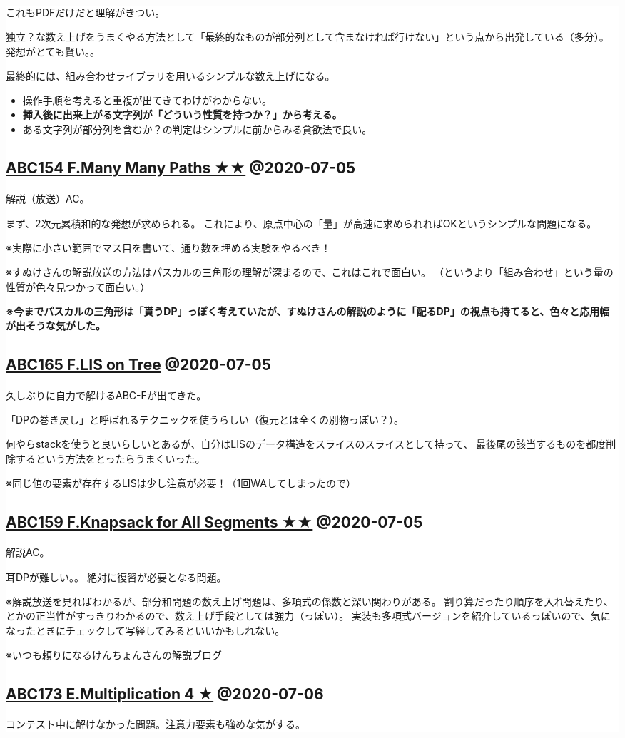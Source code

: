 これもPDFだけだと理解がきつい。

独立？な数え上げをうまくやる方法として「最終的なものが部分列として含まなければ行けない」という点から出発している（多分）。
発想がとても賢い。。

最終的には、組み合わせライブラリを用いるシンプルな数え上げになる。

- 操作手順を考えると重複が出てきてわけがわからない。
- **挿入後に出来上がる文字列が「どういう性質を持つか？」から考える。**
- ある文字列が部分列を含むか？の判定はシンプルに前からみる貪欲法で良い。

## [ABC154 F.Many Many Paths ★★](https://atcoder.jp/contests/abc154/tasks/abc154_f) @2020-07-05

解説（放送）AC。

まず、2次元累積和的な発想が求められる。
これにより、原点中心の「量」が高速に求められればOKというシンプルな問題になる。

※実際に小さい範囲でマス目を書いて、通り数を埋める実験をやるべき！

※すぬけさんの解説放送の方法はパスカルの三角形の理解が深まるので、これはこれで面白い。
（というより「組み合わせ」という量の性質が色々見つかって面白い。）

**※今までパスカルの三角形は「貰うDP」っぽく考えていたが、すぬけさんの解説のように「配るDP」の視点も持てると、色々と応用幅が出そうな気がした。**

## [ABC165 F.LIS on Tree](https://atcoder.jp/contests/abc165/tasks/abc165_f) @2020-07-05

久しぶりに自力で解けるABC-Fが出てきた。

「DPの巻き戻し」と呼ばれるテクニックを使うらしい（復元とは全くの別物っぽい？）。

何やらstackを使うと良いらしいとあるが、自分はLISのデータ構造をスライスのスライスとして持って、
最後尾の該当するものを都度削除するという方法をとったらうまくいった。

※同じ値の要素が存在するLISは少し注意が必要！（1回WAしてしまったので）

## [ABC159 F.Knapsack for All Segments ★★](https://atcoder.jp/contests/abc159/tasks/abc159_f) @2020-07-05

解説AC。

耳DPが難しい。。
絶対に復習が必要となる問題。

※解説放送を見ればわかるが、部分和問題の数え上げ問題は、多項式の係数と深い関わりがある。
割り算だったり順序を入れ替えたり、とかの正当性がすっきりわかるので、数え上げ手段としては強力（っぽい）。
実装も多項式バージョンを紹介しているっぽいので、気になったときにチェックして写経してみるといいかもしれない。

※いつも頼りになる[けんちょんさんの解説ブログ](https://drken1215.hatenablog.com/entry/2020/03/22/224200)

## [ABC173 E.Multiplication 4 ★](https://atcoder.jp/contests/abc173/tasks/abc173_e) @2020-07-06

コンテスト中に解けなかった問題。注意力要素も強めな気がする。
